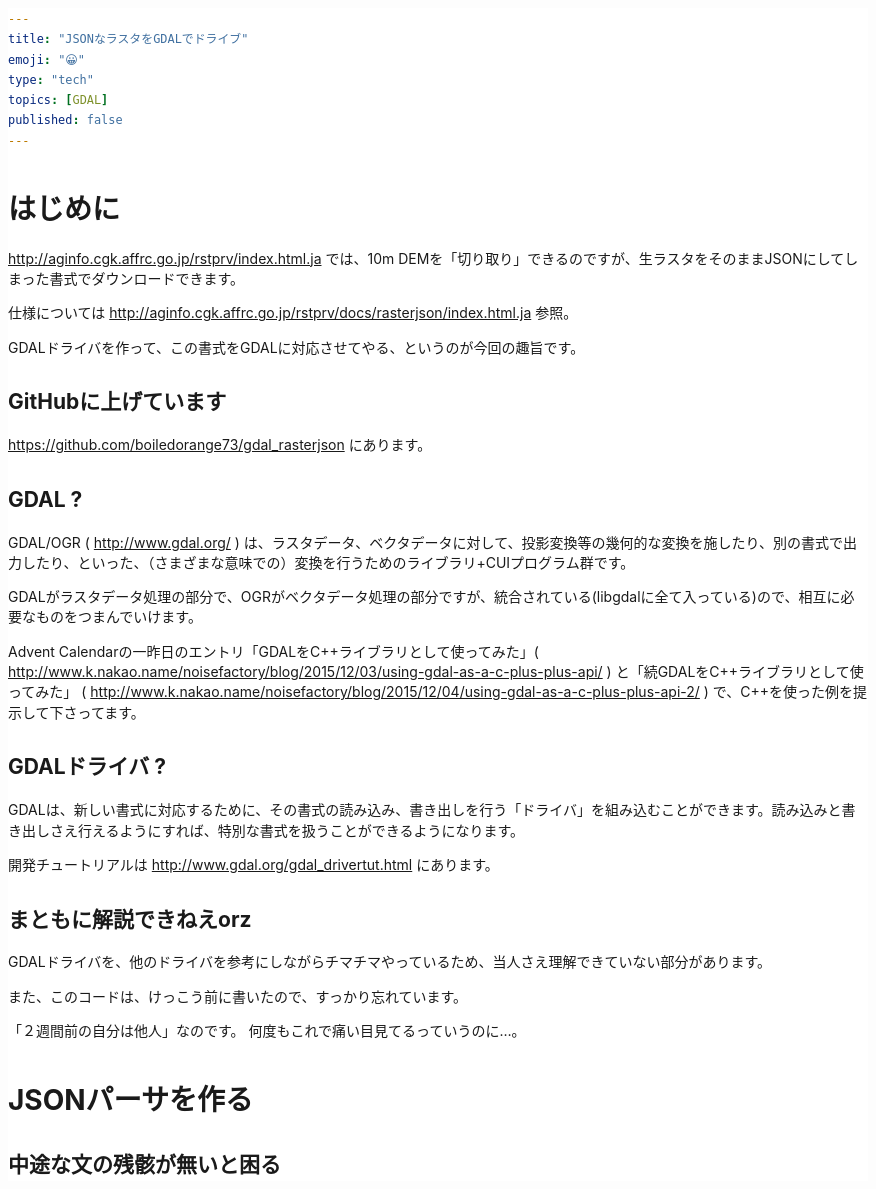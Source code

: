 ```yaml
---
title: "JSONなラスタをGDALでドライブ"
emoji: "😀"
type: "tech"
topics: [GDAL]
published: false
---
```

# はじめに

http://aginfo.cgk.affrc.go.jp/rstprv/index.html.ja では、10m DEMを「切り取り」できるのですが、生ラスタをそのままJSONにしてしまった書式でダウンロードできます。

仕様については http://aginfo.cgk.affrc.go.jp/rstprv/docs/rasterjson/index.html.ja 参照。

GDALドライバを作って、この書式をGDALに対応させてやる、というのが今回の趣旨です。

## GitHubに上げています

https://github.com/boiledorange73/gdal_rasterjson にあります。

## GDAL ?

GDAL/OGR ( http://www.gdal.org/ ) は、ラスタデータ、ベクタデータに対して、投影変換等の幾何的な変換を施したり、別の書式で出力したり、といった、（さまざまな意味での）変換を行うためのライブラリ+CUIプログラム群です。

GDALがラスタデータ処理の部分で、OGRがベクタデータ処理の部分ですが、統合されている(libgdalに全て入っている)ので、相互に必要なものをつまんでいけます。

Advent Calendarの一昨日のエントリ「GDALをC++ライブラリとして使ってみた」( http://www.k.nakao.name/noisefactory/blog/2015/12/03/using-gdal-as-a-c-plus-plus-api/ ) と「続GDALをC++ライブラリとして使ってみた」 ( http://www.k.nakao.name/noisefactory/blog/2015/12/04/using-gdal-as-a-c-plus-plus-api-2/ ) で、C++を使った例を提示して下さってます。

## GDALドライバ ?

GDALは、新しい書式に対応するために、その書式の読み込み、書き出しを行う「ドライバ」を組み込むことができます。読み込みと書き出しさえ行えるようにすれば、特別な書式を扱うことができるようになります。

開発チュートリアルは http://www.gdal.org/gdal_drivertut.html にあります。

## まともに解説できねえorz

GDALドライバを、他のドライバを参考にしながらチマチマやっているため、当人さえ理解できていない部分があります。

また、このコードは、けっこう前に書いたので、すっかり忘れています。

「２週間前の自分は他人」なのです。
何度もこれで痛い目見てるっていうのに…。

# JSONパーサを作る

## 中途な文の残骸が無いと困る
